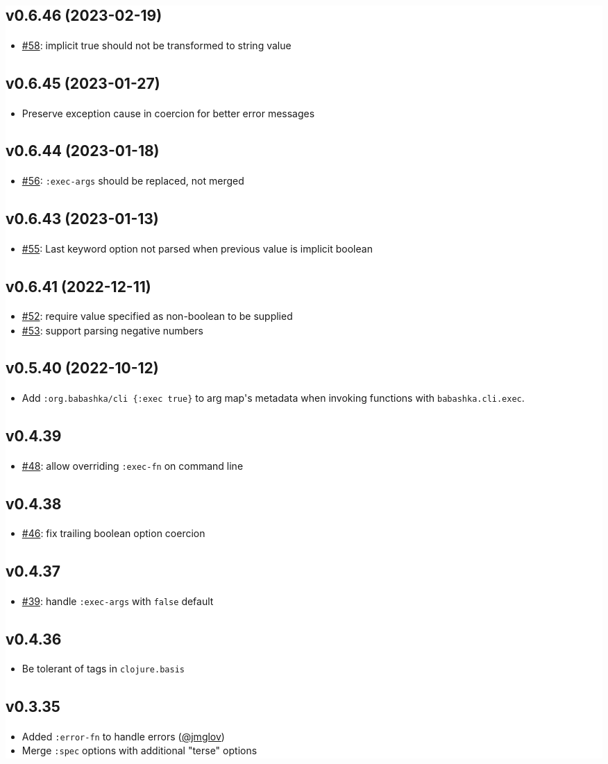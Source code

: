 ## v0.6.46 (2023-02-19)

- [#58](https://github.com/babashka/cli/issues/58): implicit true should not be transformed to string value

## v0.6.45 (2023-01-27)

- Preserve exception cause in coercion for better error messages

## v0.6.44 (2023-01-18)

- [#56](https://github.com/babashka/cli/issues/56): `:exec-args` should be replaced, not merged

## v0.6.43 (2023-01-13)

- [#55](https://github.com/babashka/cli/issues/55): Last keyword option not parsed when previous value is implicit boolean

## v0.6.41 (2022-12-11)

- [#52](https://github.com/babashka/cli/issues/52): require value specified as non-boolean to be supplied
- [#53](https://github.com/babashka/cli/issues/53): support parsing negative numbers

## v0.5.40 (2022-10-12)

- Add `:org.babashka/cli {:exec true}` to arg map's metadata when invoking
  functions with `babashka.cli.exec`.

## v0.4.39

- [#48](https://github.com/babashka/cli/issues/48): allow overriding `:exec-fn` on command line

## v0.4.38

- [#46](https://github.com/babashka/cli/issues/46): fix trailing boolean option coercion

## v0.4.37

-  [#39](https://github.com/babashka/cli/issues/39): handle `:exec-args` with `false` default

## v0.4.36

- Be tolerant of tags in `clojure.basis`

## v0.3.35

- Added `:error-fn` to handle errors ([@jmglov](https://github.com/jmglov))
- Merge `:spec` options with additional "terse" options
